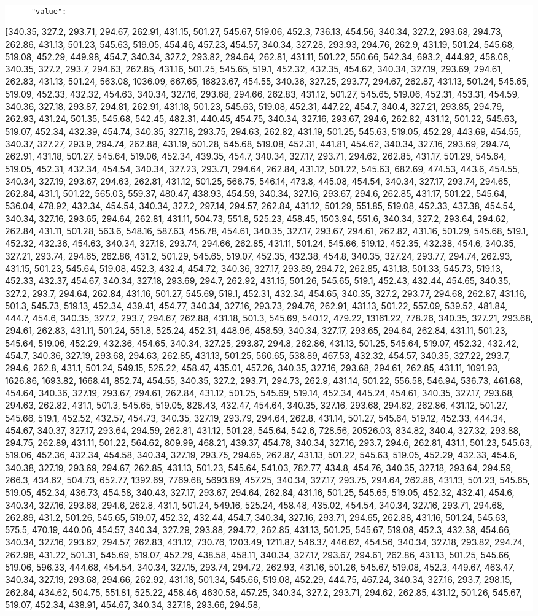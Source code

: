           "value":
[340.35, 327.2, 293.71, 294.67, 262.91, 431.15, 501.27, 545.67, 519.06, 452.3, 736.13, 454.56, 340.34, 327.2, 293.68, 294.73, 262.86, 431.13, 501.23, 545.63, 519.05, 454.46, 457.23, 454.57, 340.34, 327.28, 293.93, 294.76, 262.9, 431.19, 501.24, 545.68, 519.08, 452.29, 449.98, 454.7, 340.34, 327.2, 293.82, 294.64, 262.81, 431.11, 501.22, 550.66, 542.34, 693.2, 444.92, 458.08, 340.35, 327.2, 293.7, 294.63, 262.85, 431.16, 501.25, 545.65, 519.1, 452.32, 432.35, 454.62, 340.34, 327.19, 293.69, 294.61, 262.83, 431.13, 501.24, 563.08, 1036.09, 667.65, 16823.67, 454.55, 340.36, 327.25, 293.77, 294.67, 262.87, 431.13, 501.24, 545.65, 519.09, 452.33, 432.32, 454.63, 340.34, 327.16, 293.68, 294.66, 262.83, 431.12, 501.27, 545.65, 519.06, 452.31, 453.31, 454.59, 340.36, 327.18, 293.87, 294.81, 262.91, 431.18, 501.23, 545.63, 519.08, 452.31, 447.22, 454.7, 340.4, 327.21, 293.85, 294.79, 262.93, 431.24, 501.35, 545.68, 542.45, 482.31, 440.45, 454.75, 340.34, 327.16, 293.67, 294.6, 262.82, 431.12, 501.22, 545.63, 519.07, 452.34, 432.39, 454.74, 340.35, 327.18, 293.75, 294.63, 262.82, 431.19, 501.25, 545.63, 519.05, 452.29, 443.69, 454.55, 340.37, 327.27, 293.9, 294.74, 262.88, 431.19, 501.28, 545.68, 519.08, 452.31, 441.81, 454.62, 340.34, 327.16, 293.69, 294.74, 262.91, 431.18, 501.27, 545.64, 519.06, 452.34, 439.35, 454.7, 340.34, 327.17, 293.71, 294.62, 262.85, 431.17, 501.29, 545.64, 519.05, 452.31, 432.34, 454.54, 340.34, 327.23, 293.71, 294.64, 262.84, 431.12, 501.22, 545.63, 682.69, 474.53, 443.6, 454.55, 340.34, 327.19, 293.67, 294.63, 262.81, 431.12, 501.25, 566.75, 546.14, 473.8, 445.08, 454.54, 340.34, 327.17, 293.74, 294.65, 262.84, 431.1, 501.22, 565.03, 559.37, 480.47, 438.93, 454.59, 340.34, 327.16, 293.67, 294.6, 262.85, 431.17, 501.22, 545.64, 536.04, 478.92, 432.34, 454.54, 340.34, 327.2, 297.14, 294.57, 262.84, 431.12, 501.29, 551.85, 519.08, 452.33, 437.38, 454.54, 340.34, 327.16, 293.65, 294.64, 262.81, 431.11, 504.73, 551.8, 525.23, 458.45, 1503.94, 551.6, 340.34, 327.2, 293.64, 294.62, 262.84, 431.11, 501.28, 563.6, 548.16, 587.63, 456.78, 454.61, 340.35, 327.17, 293.67, 294.61, 262.82, 431.16, 501.29, 545.68, 519.1, 452.32, 432.36, 454.63, 340.34, 327.18, 293.74, 294.66, 262.85, 431.11, 501.24, 545.66, 519.12, 452.35, 432.38, 454.6, 340.35, 327.21, 293.74, 294.65, 262.86, 431.2, 501.29, 545.65, 519.07, 452.35, 432.38, 454.8, 340.35, 327.24, 293.77, 294.74, 262.93, 431.15, 501.23, 545.64, 519.08, 452.3, 432.4, 454.72, 340.36, 327.17, 293.89, 294.72, 262.85, 431.18, 501.33, 545.73, 519.13, 452.33, 432.37, 454.67, 340.34, 327.18, 293.69, 294.7, 262.92, 431.15, 501.26, 545.65, 519.1, 452.43, 432.44, 454.65, 340.35, 327.2, 293.7, 294.64, 262.84, 431.16, 501.27, 545.69, 519.1, 452.31, 432.34, 454.65, 340.35, 327.2, 293.77, 294.68, 262.87, 431.16, 501.3, 545.73, 519.13, 452.34, 439.41, 454.77, 340.34, 327.16, 293.73, 294.76, 262.91, 431.13, 501.22, 557.09, 539.52, 481.84, 444.7, 454.6, 340.35, 327.2, 293.7, 294.67, 262.88, 431.18, 501.3, 545.69, 540.12, 479.22, 13161.22, 778.26, 340.35, 327.21, 293.68, 294.61, 262.83, 431.11, 501.24, 551.8, 525.24, 452.31, 448.96, 458.59, 340.34, 327.17, 293.65, 294.64, 262.84, 431.11, 501.23, 545.64, 519.06, 452.29, 432.36, 454.65, 340.34, 327.25, 293.87, 294.8, 262.86, 431.13, 501.25, 545.64, 519.07, 452.32, 432.42, 454.7, 340.36, 327.19, 293.68, 294.63, 262.85, 431.13, 501.25, 560.65, 538.89, 467.53, 432.32, 454.57, 340.35, 327.22, 293.7, 294.6, 262.8, 431.1, 501.24, 549.15, 525.22, 458.47, 435.01, 457.26, 340.35, 327.16, 293.68, 294.61, 262.85, 431.11, 1091.93, 1626.86, 1693.82, 1668.41, 852.74, 454.55, 340.35, 327.2, 293.71, 294.73, 262.9, 431.14, 501.22, 556.58, 546.94, 536.73, 461.68, 454.64, 340.36, 327.19, 293.67, 294.61, 262.84, 431.12, 501.25, 545.69, 519.14, 452.34, 445.24, 454.61, 340.35, 327.17, 293.68, 294.63, 262.82, 431.1, 501.3, 545.65, 519.05, 828.43, 432.47, 454.64, 340.35, 327.16, 293.68, 294.62, 262.86, 431.12, 501.27, 545.66, 519.1, 452.52, 432.57, 454.73, 340.35, 327.19, 293.79, 294.64, 262.8, 431.14, 501.27, 545.64, 519.12, 452.33, 444.34, 454.67, 340.37, 327.17, 293.64, 294.59, 262.81, 431.12, 501.28, 545.64, 542.6, 728.56, 20526.03, 834.82, 340.4, 327.32, 293.88, 294.75, 262.89, 431.11, 501.22, 564.62, 809.99, 468.21, 439.37, 454.78, 340.34, 327.16, 293.7, 294.6, 262.81, 431.1, 501.23, 545.63, 519.06, 452.36, 432.34, 454.58, 340.34, 327.19, 293.75, 294.65, 262.87, 431.13, 501.22, 545.63, 519.05, 452.29, 432.33, 454.6, 340.38, 327.19, 293.69, 294.67, 262.85, 431.13, 501.23, 545.64, 541.03, 782.77, 434.8, 454.76, 340.35, 327.18, 293.64, 294.59, 266.3, 434.62, 504.73, 652.77, 1392.69, 7769.68, 5693.89, 457.25, 340.34, 327.17, 293.75, 294.64, 262.86, 431.13, 501.23, 545.65, 519.05, 452.34, 436.73, 454.58, 340.43, 327.17, 293.67, 294.64, 262.84, 431.16, 501.25, 545.65, 519.05, 452.32, 432.41, 454.6, 340.34, 327.16, 293.68, 294.6, 262.8, 431.1, 501.24, 549.16, 525.24, 458.48, 435.02, 454.54, 340.34, 327.16, 293.71, 294.68, 262.89, 431.2, 501.26, 545.65, 519.07, 452.32, 432.44, 454.7, 340.34, 327.16, 293.71, 294.65, 262.88, 431.16, 501.24, 545.63, 575.5, 470.19, 440.06, 454.57, 340.34, 327.29, 293.88, 294.72, 262.85, 431.13, 501.25, 545.67, 519.08, 452.3, 432.38, 454.66, 340.34, 327.16, 293.62, 294.57, 262.83, 431.12, 730.76, 1203.49, 1211.87, 546.37, 446.62, 454.56, 340.34, 327.18, 293.82, 294.74, 262.98, 431.22, 501.31, 545.69, 519.07, 452.29, 438.58, 458.11, 340.34, 327.17, 293.67, 294.61, 262.86, 431.13, 501.25, 545.66, 519.06, 596.33, 444.68, 454.54, 340.34, 327.15, 293.74, 294.72, 262.93, 431.16, 501.26, 545.67, 519.08, 452.3, 449.67, 463.47, 340.34, 327.19, 293.68, 294.66, 262.92, 431.18, 501.34, 545.66, 519.08, 452.29, 444.75, 467.24, 340.34, 327.16, 293.7, 298.15, 262.84, 434.62, 504.75, 551.81, 525.22, 458.46, 4630.58, 457.25, 340.34, 327.2, 293.71, 294.62, 262.85, 431.12, 501.26, 545.67, 519.07, 452.34, 438.91, 454.67, 340.34, 327.18, 293.66, 294.58,